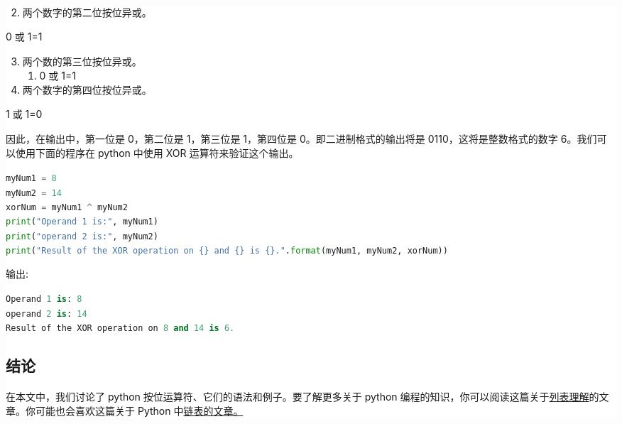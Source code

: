 2.  两个数字的第二位按位异或。

0 或 1=1

3.  两个数的第三位按位异或。
    1.  0 或 1=1
4.  两个数字的第四位按位异或。

1 或 1=0

因此，在输出中，第一位是 0，第二位是 1，第三位是 1，第四位是 0。即二进制格式的输出将是 0110，这将是整数格式的数字 6。我们可以使用下面的程序在 python 中使用 XOR 运算符来验证这个输出。

```py
myNum1 = 8
myNum2 = 14
xorNum = myNum1 ^ myNum2
print("Operand 1 is:", myNum1)
print("operand 2 is:", myNum2)
print("Result of the XOR operation on {} and {} is {}.".format(myNum1, myNum2, xorNum))
```

输出:

```py
Operand 1 is: 8
operand 2 is: 14
Result of the XOR operation on 8 and 14 is 6.
```

## 结论

在本文中，我们讨论了 python 按位运算符、它们的语法和例子。要了解更多关于 python 编程的知识，你可以阅读这篇关于[列表理解](https://www.pythonforbeginners.com/basics/list-comprehensions-in-python)的文章。你可能也会喜欢这篇关于 Python 中[链表的文章。](https://www.pythonforbeginners.com/lists/linked-list-in-python)